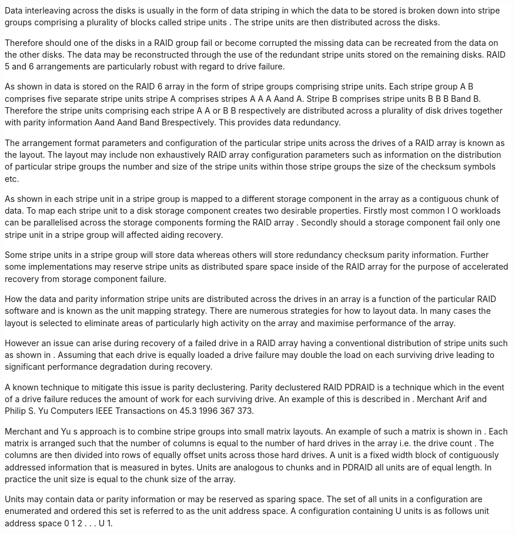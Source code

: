 Data interleaving across the disks is usually in the form of data striping in which the data to be stored is broken down into stripe groups comprising a plurality of blocks called stripe units . The stripe units are then distributed across the disks.

Therefore should one of the disks in a RAID group fail or become corrupted the missing data can be recreated from the data on the other disks. The data may be reconstructed through the use of the redundant stripe units stored on the remaining disks. RAID 5 and 6 arrangements are particularly robust with regard to drive failure.

As shown in data is stored on the RAID 6 array in the form of stripe groups comprising stripe units. Each stripe group A B comprises five separate stripe units stripe A comprises stripes A A A Aand A. Stripe B comprises stripe units B B B Band B. Therefore the stripe units comprising each stripe A A or B B respectively are distributed across a plurality of disk drives together with parity information Aand Aand Band Brespectively. This provides data redundancy.

The arrangement format parameters and configuration of the particular stripe units across the drives of a RAID array is known as the layout. The layout may include non exhaustively RAID array configuration parameters such as information on the distribution of particular stripe groups the number and size of the stripe units within those stripe groups the size of the checksum symbols etc.

As shown in each stripe unit in a stripe group is mapped to a different storage component in the array as a contiguous chunk of data. To map each stripe unit to a disk storage component creates two desirable properties. Firstly most common I O workloads can be parallelised across the storage components forming the RAID array . Secondly should a storage component fail only one stripe unit in a stripe group will affected aiding recovery.

Some stripe units in a stripe group will store data whereas others will store redundancy checksum parity information. Further some implementations may reserve stripe units as distributed spare space inside of the RAID array for the purpose of accelerated recovery from storage component failure.

How the data and parity information stripe units are distributed across the drives in an array is a function of the particular RAID software and is known as the unit mapping strategy. There are numerous strategies for how to layout data. In many cases the layout is selected to eliminate areas of particularly high activity on the array and maximise performance of the array.

However an issue can arise during recovery of a failed drive in a RAID array having a conventional distribution of stripe units such as shown in . Assuming that each drive is equally loaded a drive failure may double the load on each surviving drive leading to significant performance degradation during recovery.

A known technique to mitigate this issue is parity declustering. Parity declustered RAID PDRAID is a technique which in the event of a drive failure reduces the amount of work for each surviving drive. An example of this is described in . Merchant Arif and Philip S. Yu Computers IEEE Transactions on 45.3 1996 367 373.

Merchant and Yu s approach is to combine stripe groups into small matrix layouts. An example of such a matrix is shown in . Each matrix is arranged such that the number of columns is equal to the number of hard drives in the array i.e. the drive count . The columns are then divided into rows of equally offset units across those hard drives. A unit is a fixed width block of contiguously addressed information that is measured in bytes. Units are analogous to chunks and in PDRAID all units are of equal length. In practice the unit size is equal to the chunk size of the array.

Units may contain data or parity information or may be reserved as sparing space. The set of all units in a configuration are enumerated and ordered this set is referred to as the unit address space. A configuration containing U units is as follows unit address space 0 1 2 . . . U 1.
